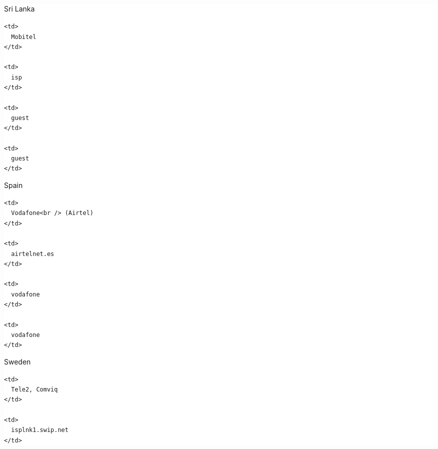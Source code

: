   <tr>
    <td>
      Sri Lanka
    </td>
    
    <td>
      Mobitel
    </td>
    
    <td>
      isp
    </td>
    
    <td>
      guest
    </td>
    
    <td>
      guest
    </td>
  </tr>
  
  <tr>
    <td>
      Spain
    </td>
    
    <td>
      Vodafone<br /> (Airtel)
    </td>
    
    <td>
      airtelnet.es
    </td>
    
    <td>
      vodafone
    </td>
    
    <td>
      vodafone
    </td>
  </tr>
  
  <tr>
    <td>
      Sweden
    </td>
    
    <td>
      Tele2, Comviq
    </td>
    
    <td>
      isplnk1.swip.net
    </td>
    